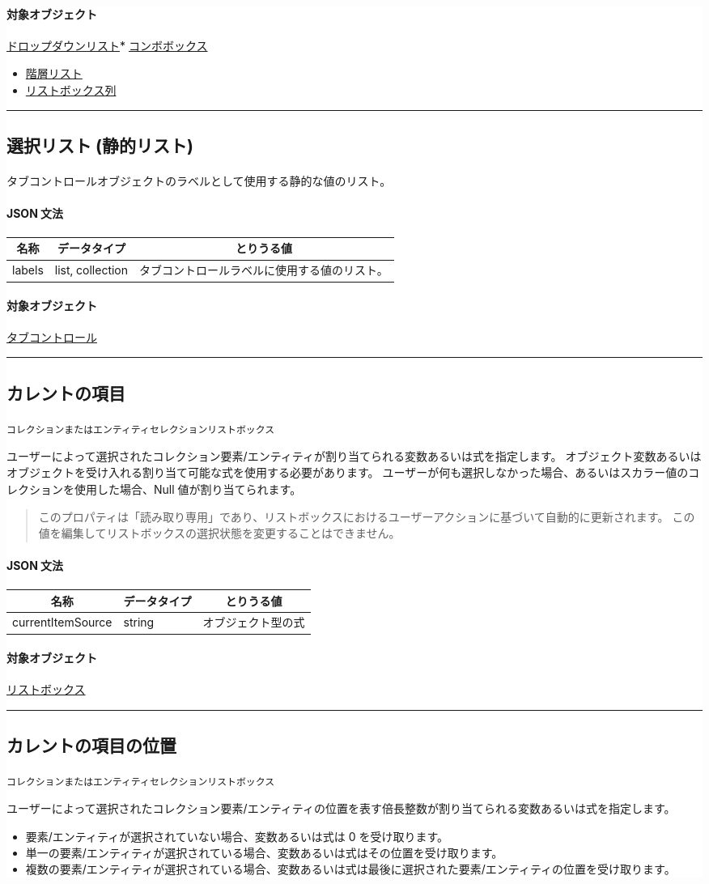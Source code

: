#### 対象オブジェクト

[ドロップダウンリスト](dropdownList_Overview.md)* [コンボボックス](comboBox_overview.md)
* [階層リスト](list_overview.md)
* [リストボックス列](listbox_overview.md#リストボックス列)

---

## 選択リスト (静的リスト)

タブコントロールオブジェクトのラベルとして使用する静的な値のリスト。

#### JSON 文法

| 名称     | データタイプ           | とりうる値                  |
| ------ | ---------------- | ---------------------- |
| labels | list, collection | タブコントロールラベルに使用する値のリスト。 |

#### 対象オブジェクト

[タブコントロール](tabControl.md)

---

## カレントの項目

`コレクションまたはエンティティセレクションリストボックス`

ユーザーによって選択されたコレクション要素/エンティティが割り当てられる変数あるいは式を指定します。 オブジェクト変数あるいはオブジェクトを受け入れる割り当て可能な式を使用する必要があります。 ユーザーが何も選択しなかった場合、あるいはスカラー値のコレクションを使用した場合、Null 値が割り当てられます。

> このプロパティは「読み取り専用」であり、リストボックスにおけるユーザーアクションに基づいて自動的に更新されます。 この値を編集してリストボックスの選択状態を変更することはできません。

#### JSON 文法

| 名称                | データタイプ | とりうる値     |
| ----------------- | ------ | --------- |
| currentItemSource | string | オブジェクト型の式 |

#### 対象オブジェクト

[リストボックス](listbox_overview.md#概要)

---

## カレントの項目の位置

`コレクションまたはエンティティセレクションリストボックス`

ユーザーによって選択されたコレクション要素/エンティティの位置を表す倍長整数が割り当てられる変数あるいは式を指定します。

- 要素/エンティティが選択されていない場合、変数あるいは式は 0 を受け取ります。
- 単一の要素/エンティティが選択されている場合、変数あるいは式はその位置を受け取ります。
- 複数の要素/エンティティが選択されている場合、変数あるいは式は最後に選択された要素/エンティティの位置を受け取ります。
